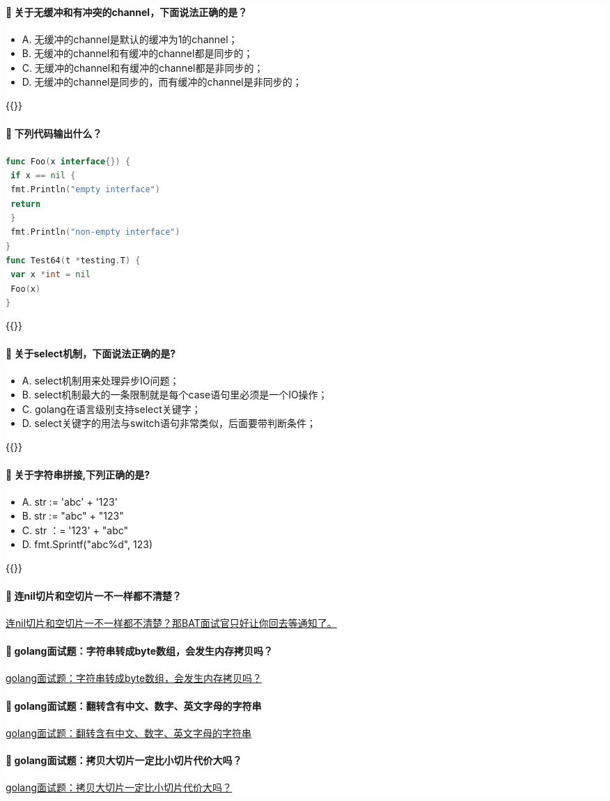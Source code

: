 #### 🎂 关于⽆缓冲和有冲突的channel，下⾯说法正确的是？
- A. ⽆缓冲的channel是默认的缓冲为1的channel；
- B. ⽆缓冲的channel和有缓冲的channel都是同步的；
- C. ⽆缓冲的channel和有缓冲的channel都是⾮同步的；
- D. ⽆缓冲的channel是同步的，⽽有缓冲的channel是⾮同步的；

{{<hide-text hide="答案：*D*">}}

#### 🍰 下列代码输出什么？
```go
func Foo(x interface{}) {
 if x == nil {
 fmt.Println("empty interface")
 return
 }
 fmt.Println("non-empty interface")
}
func Test64(t *testing.T) {
 var x *int = nil
 Foo(x)
}
```
{{<hide-text hide="答案：*non-empty interface*，解析：*接⼝除了有静态类型，还有动态类型和动态值，当且仅当动态值和动态类型都为 nil 时，接⼝类型值才为 nil。这⾥的 x 的动态类型是 \*int，所以 x 不为 nil*">}}

#### 🧁 关于select机制，下⾯说法正确的是?
- A. select机制⽤来处理异步IO问题；
- B. select机制最⼤的⼀条限制就是每个case语句⾥必须是⼀个IO操作；
- C. golang在语⾔级别⽀持select关键字；
- D. select关键字的⽤法与switch语句⾮常类似，后⾯要带判断条件；

{{<hide-text hide="答案：*A B C*">}}

#### 🥧 关于字符串拼接,下列正确的是?
- A. str := 'abc' + '123'
- B. str := "abc" + "123"
- C. str ：= '123' + "abc"
- D. fmt.Sprintf("abc%d", 123)

{{<hide-text hide="答案：*B D 双引号⽤来表示字符串 string，其实质是⼀个 byte 类型的数组，单引号表示 rune 类型。*">}}

#### 🍫 连nil切⽚和空切⽚⼀不⼀样都不清楚？
[连nil切片和空切片一不一样都不清楚？那BAT面试官只好让你回去等通知了。](https://mp.weixin.qq.com/s/sW4PD1MiaunURNDIU4BbQQ)

#### 🍬 golang⾯试题：字符串转成byte数组，会发⽣内存拷⻉吗？
[golang⾯试题：字符串转成byte数组，会发⽣内存拷⻉吗？](https://mp.weixin.qq.com/s/qmlPuGVISx8NYp2b9LrqnA)

#### 🍭 golang⾯试题：翻转含有中⽂、数字、英⽂字⺟的字符串
[golang⾯试题：翻转含有中⽂、数字、英⽂字⺟的字符串](https://mp.weixin.qq.com/s/ssinnUM22PHPWRug8EzAkg)

#### 🍮 golang⾯试题：拷⻉⼤切⽚⼀定⽐⼩切⽚代价⼤吗？
[golang⾯试题：拷⻉⼤切⽚⼀定⽐⼩切⽚代价⼤吗？](https://mp.weixin.qq.com/s/8Dp2eCYzDdBbxAG5-jNevQ)
